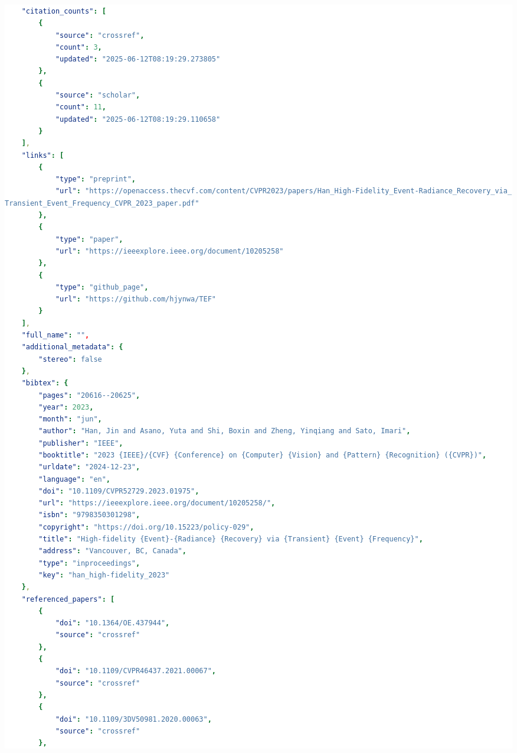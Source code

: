 ```yaml
    "citation_counts": [
        {
            "source": "crossref",
            "count": 3,
            "updated": "2025-06-12T08:19:29.273805"
        },
        {
            "source": "scholar",
            "count": 11,
            "updated": "2025-06-12T08:19:29.110658"
        }
    ],
    "links": [
        {
            "type": "preprint",
            "url": "https://openaccess.thecvf.com/content/CVPR2023/papers/Han_High-Fidelity_Event-Radiance_Recovery_via_Transient_Event_Frequency_CVPR_2023_paper.pdf"
        },
        {
            "type": "paper",
            "url": "https://ieeexplore.ieee.org/document/10205258"
        },
        {
            "type": "github_page",
            "url": "https://github.com/hjynwa/TEF"
        }
    ],
    "full_name": "",
    "additional_metadata": {
        "stereo": false
    },
    "bibtex": {
        "pages": "20616--20625",
        "year": 2023,
        "month": "jun",
        "author": "Han, Jin and Asano, Yuta and Shi, Boxin and Zheng, Yinqiang and Sato, Imari",
        "publisher": "IEEE",
        "booktitle": "2023 {IEEE}/{CVF} {Conference} on {Computer} {Vision} and {Pattern} {Recognition} ({CVPR})",
        "urldate": "2024-12-23",
        "language": "en",
        "doi": "10.1109/CVPR52729.2023.01975",
        "url": "https://ieeexplore.ieee.org/document/10205258/",
        "isbn": "9798350301298",
        "copyright": "https://doi.org/10.15223/policy-029",
        "title": "High-fidelity {Event}-{Radiance} {Recovery} via {Transient} {Event} {Frequency}",
        "address": "Vancouver, BC, Canada",
        "type": "inproceedings",
        "key": "han_high-fidelity_2023"
    },
    "referenced_papers": [
        {
            "doi": "10.1364/OE.437944",
            "source": "crossref"
        },
        {
            "doi": "10.1109/CVPR46437.2021.00067",
            "source": "crossref"
        },
        {
            "doi": "10.1109/3DV50981.2020.00063",
            "source": "crossref"
        },
```